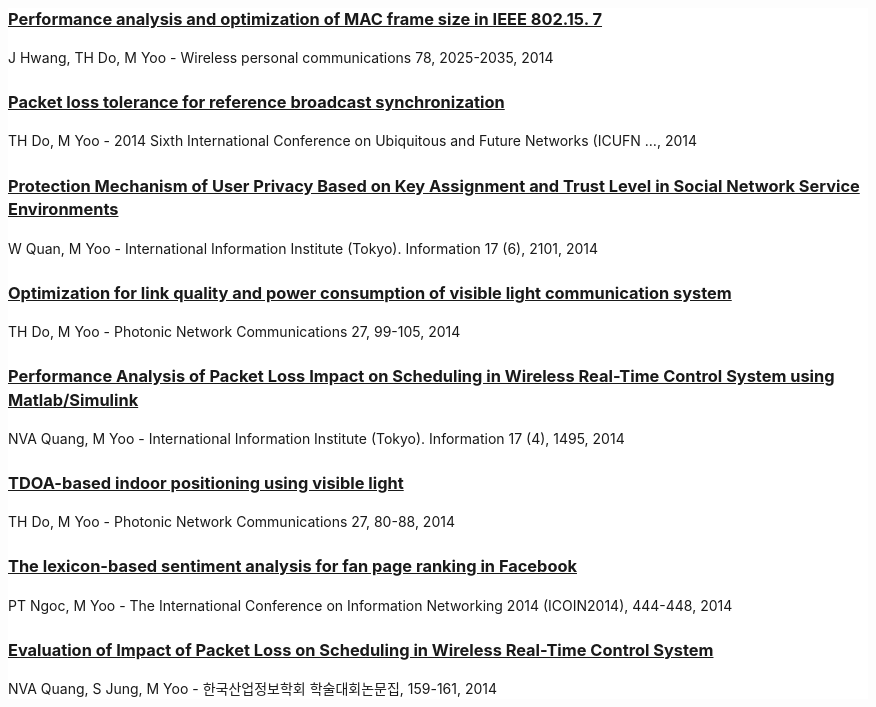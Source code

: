 ### [Performance analysis and optimization of MAC frame size in IEEE 802.15. 7](https://scholar.google.com/citations?view_op=view_citation&hl=en&user=TARMZOsAAAAJ&cstart=100&pagesize=100&sortby=pubdate&citation_for_view=TARMZOsAAAAJ:0EnyYjriUFMC)
J Hwang, TH Do, M Yoo - Wireless personal communications 78, 2025-2035, 2014

### [Packet loss tolerance for reference broadcast synchronization](https://scholar.google.com/citations?view_op=view_citation&hl=en&user=TARMZOsAAAAJ&cstart=100&pagesize=100&sortby=pubdate&citation_for_view=TARMZOsAAAAJ:hC7cP41nSMkC)
TH Do, M Yoo - 2014 Sixth International Conference on Ubiquitous and Future Networks (ICUFN …, 2014

### [Protection Mechanism of User Privacy Based on Key Assignment and Trust Level in Social Network Service Environments](https://scholar.google.com/citations?view_op=view_citation&hl=en&user=TARMZOsAAAAJ&cstart=100&pagesize=100&sortby=pubdate&citation_for_view=TARMZOsAAAAJ:BqipwSGYUEgC)
W Quan, M Yoo - International Information Institute (Tokyo). Information 17 (6), 2101, 2014

### [Optimization for link quality and power consumption of visible light communication system](https://scholar.google.com/citations?view_op=view_citation&hl=en&user=TARMZOsAAAAJ&cstart=100&pagesize=100&sortby=pubdate&citation_for_view=TARMZOsAAAAJ:JV2RwH3_ST0C)
TH Do, M Yoo - Photonic Network Communications 27, 99-105, 2014

### [Performance Analysis of Packet Loss Impact on Scheduling in Wireless Real-Time Control System using Matlab/Simulink](https://scholar.google.com/citations?view_op=view_citation&hl=en&user=TARMZOsAAAAJ&cstart=100&pagesize=100&sortby=pubdate&citation_for_view=TARMZOsAAAAJ:SdhP9T11ey4C)
NVA Quang, M Yoo - International Information Institute (Tokyo). Information 17 (4), 1495, 2014

### [TDOA-based indoor positioning using visible light](https://scholar.google.com/citations?view_op=view_citation&hl=en&user=TARMZOsAAAAJ&cstart=100&pagesize=100&sortby=pubdate&citation_for_view=TARMZOsAAAAJ:eQOLeE2rZwMC)
TH Do, M Yoo - Photonic Network Communications 27, 80-88, 2014

### [The lexicon-based sentiment analysis for fan page ranking in Facebook](https://scholar.google.com/citations?view_op=view_citation&hl=en&user=TARMZOsAAAAJ&cstart=100&pagesize=100&sortby=pubdate&citation_for_view=TARMZOsAAAAJ:UxriW0iASnsC)
PT Ngoc, M Yoo - The International Conference on Information Networking 2014 (ICOIN2014), 444-448, 2014

### [Evaluation of Impact of Packet Loss on Scheduling in Wireless Real-Time Control System](https://scholar.google.com/citations?view_op=view_citation&hl=en&user=TARMZOsAAAAJ&cstart=100&pagesize=100&sortby=pubdate&citation_for_view=TARMZOsAAAAJ:ns9cj8rnVeAC)
NVA Quang, S Jung, M Yoo - 한국산업정보학회 학술대회논문집, 159-161, 2014
